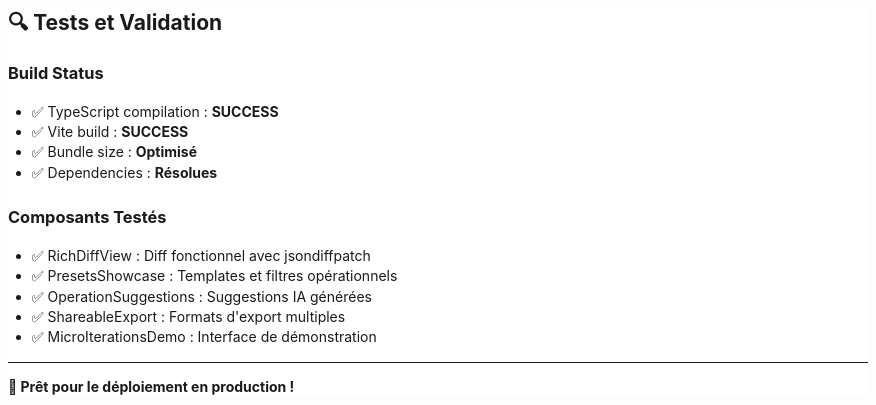 ## 🔍 Tests et Validation

### **Build Status**
- ✅ TypeScript compilation : **SUCCESS**
- ✅ Vite build : **SUCCESS**
- ✅ Bundle size : **Optimisé**
- ✅ Dependencies : **Résolues**

### **Composants Testés**
- ✅ RichDiffView : Diff fonctionnel avec jsondiffpatch
- ✅ PresetsShowcase : Templates et filtres opérationnels
- ✅ OperationSuggestions : Suggestions IA générées
- ✅ ShareableExport : Formats d'export multiples
- ✅ MicroIterationsDemo : Interface de démonstration

---

**🎯 Prêt pour le déploiement en production !**
